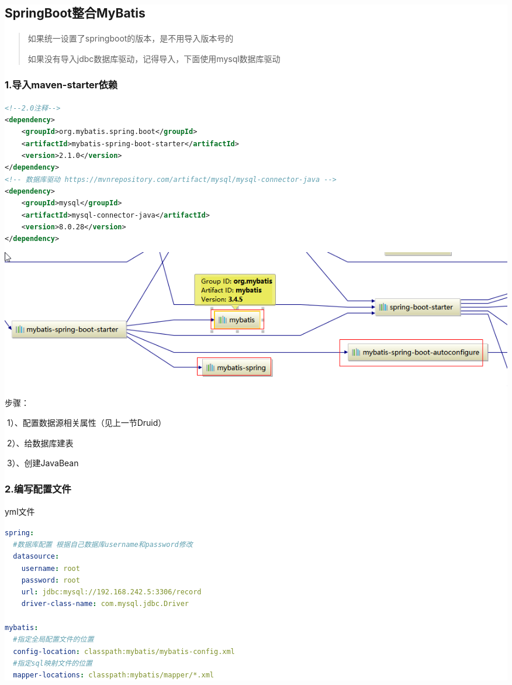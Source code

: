 ## SpringBoot整合MyBatis

>如果统一设置了springboot的版本，是不用导入版本号的
>
>如果没有导入jdbc数据库驱动，记得导入，下面使用mysql数据库驱动

### 1.导入maven-starter依赖

```xml
<!--2.0注释-->
<dependency>
    <groupId>org.mybatis.spring.boot</groupId>
    <artifactId>mybatis-spring-boot-starter</artifactId>
    <version>2.1.0</version>
</dependency>
<!-- 数据库驱动 https://mvnrepository.com/artifact/mysql/mysql-connector-java -->
<dependency>
    <groupId>mysql</groupId>
    <artifactId>mysql-connector-java</artifactId>
    <version>8.0.28</version>
</dependency>
```

![](img_SpringBoot-%E6%95%B0%E6%8D%AE%E8%AE%BF%E9%97%AE%EF%BC%88%E6%95%B0%E6%8D%AE%E5%BA%93%EF%BC%89/%E6%90%9C%E7%8B%97%E6%88%AA%E5%9B%BE20180305194443.png)

步骤：

​	1）、配置数据源相关属性（见上一节Druid）

​	2）、给数据库建表

​	3）、创建JavaBean



### 2.编写配置文件

yml文件

```yaml
spring:
  #数据库配置 根据自己数据库username和password修改
  datasource:
    username: root
    password: root
    url: jdbc:mysql://192.168.242.5:3306/record
    driver-class-name: com.mysql.jdbc.Driver

mybatis:
  #指定全局配置文件的位置
  config-location: classpath:mybatis/mybatis-config.xml
  #指定sql映射文件的位置
  mapper-locations: classpath:mybatis/mapper/*.xml
```
